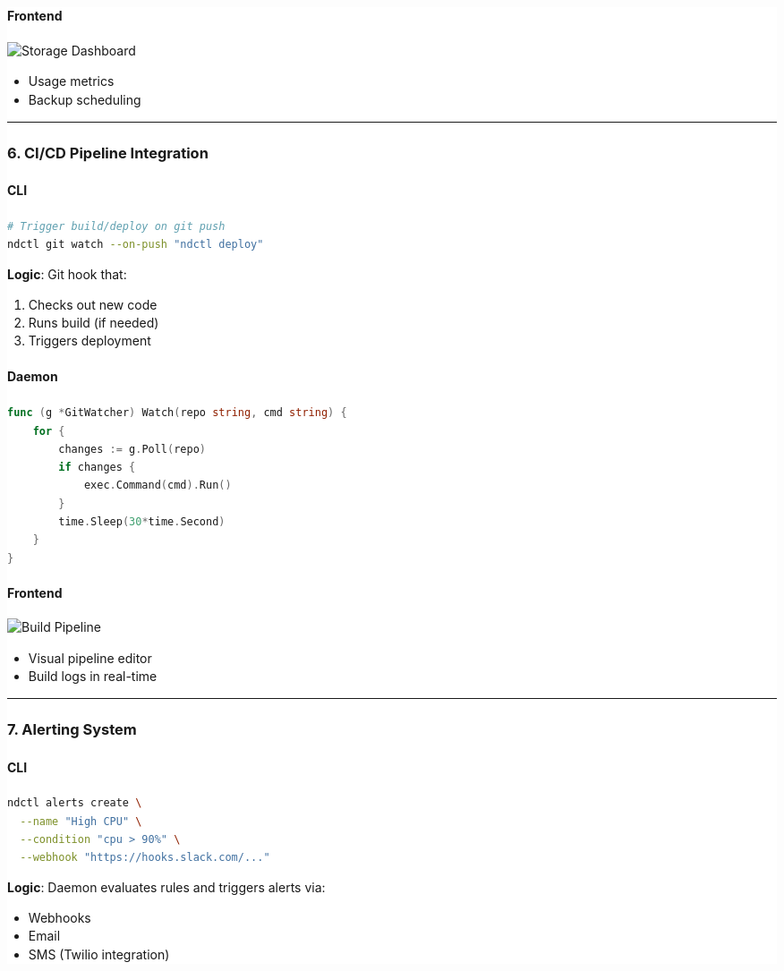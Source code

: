 #### **Frontend**
![Storage Dashboard](https://i.imgur.com/5vXzBLH.png)
- Usage metrics
- Backup scheduling

---

### **6. CI/CD Pipeline Integration**
#### **CLI**
```bash
# Trigger build/deploy on git push
ndctl git watch --on-push "ndctl deploy"
```
**Logic**: Git hook that:
1. Checks out new code
2. Runs build (if needed)
3. Triggers deployment

#### **Daemon**
```go
func (g *GitWatcher) Watch(repo string, cmd string) {
    for {
        changes := g.Poll(repo)
        if changes {
            exec.Command(cmd).Run()
        }
        time.Sleep(30*time.Second)
    }
}
```

#### **Frontend**
![Build Pipeline](https://i.imgur.com/Q8X9Z4G.png)
- Visual pipeline editor
- Build logs in real-time

---

### **7. Alerting System**
#### **CLI**
```bash
ndctl alerts create \
  --name "High CPU" \
  --condition "cpu > 90%" \
  --webhook "https://hooks.slack.com/..."
```
**Logic**: Daemon evaluates rules and triggers alerts via:
- Webhooks
- Email
- SMS (Twilio integration)
